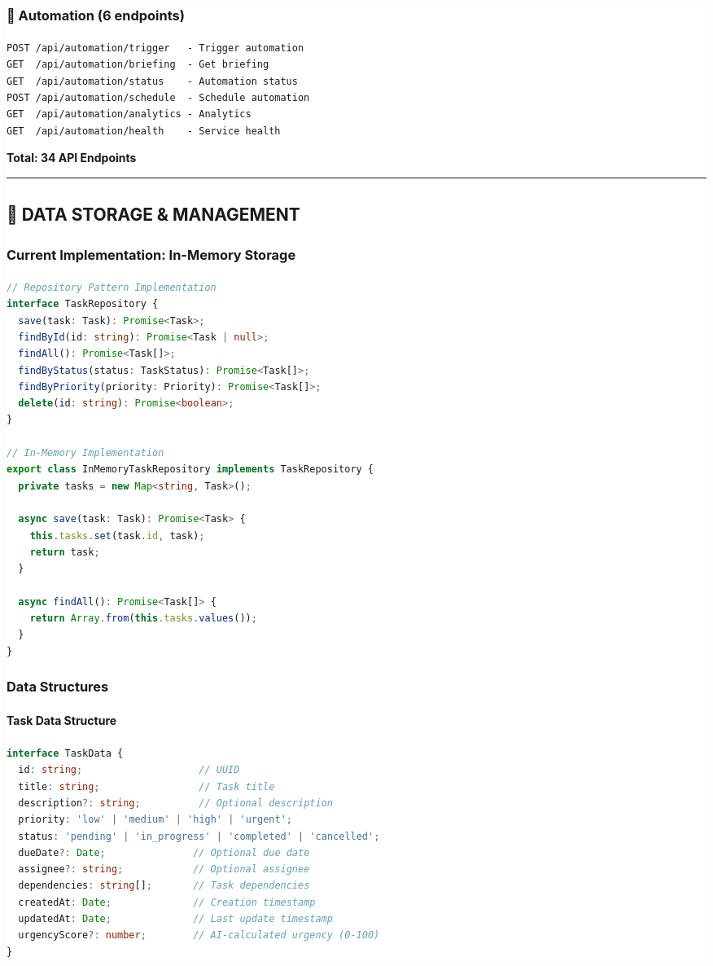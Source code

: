 ### **🔄 Automation (6 endpoints)**
```
POST /api/automation/trigger   - Trigger automation
GET  /api/automation/briefing  - Get briefing
GET  /api/automation/status    - Automation status
POST /api/automation/schedule  - Schedule automation
GET  /api/automation/analytics - Analytics
GET  /api/automation/health    - Service health
```

**Total: 34 API Endpoints**

---

## 💾 **DATA STORAGE & MANAGEMENT**

### **Current Implementation: In-Memory Storage**
```typescript
// Repository Pattern Implementation
interface TaskRepository {
  save(task: Task): Promise<Task>;
  findById(id: string): Promise<Task | null>;
  findAll(): Promise<Task[]>;
  findByStatus(status: TaskStatus): Promise<Task[]>;
  findByPriority(priority: Priority): Promise<Task[]>;
  delete(id: string): Promise<boolean>;
}

// In-Memory Implementation
export class InMemoryTaskRepository implements TaskRepository {
  private tasks = new Map<string, Task>();
  
  async save(task: Task): Promise<Task> {
    this.tasks.set(task.id, task);
    return task;
  }
  
  async findAll(): Promise<Task[]> {
    return Array.from(this.tasks.values());
  }
}
```

### **Data Structures**

#### **Task Data Structure**
```typescript
interface TaskData {
  id: string;                    // UUID
  title: string;                 // Task title
  description?: string;          // Optional description
  priority: 'low' | 'medium' | 'high' | 'urgent';
  status: 'pending' | 'in_progress' | 'completed' | 'cancelled';
  dueDate?: Date;               // Optional due date
  assignee?: string;            // Optional assignee
  dependencies: string[];       // Task dependencies
  createdAt: Date;              // Creation timestamp
  updatedAt: Date;              // Last update timestamp
  urgencyScore?: number;        // AI-calculated urgency (0-100)
}
```
